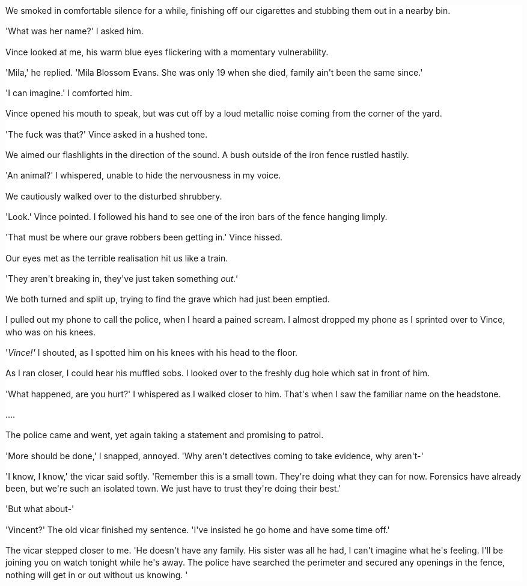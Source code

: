 We smoked in comfortable silence for a while, finishing off our cigarettes and stubbing them out in a nearby bin. 

'What was her name?' I asked him. 

Vince looked at me, his warm blue eyes flickering with a momentary vulnerability. 

'Mila,' he replied. 'Mila Blossom Evans. She was only 19 when she died, family ain't been the same since.' 

'I can imagine.' I comforted him. 

Vince opened his mouth to speak, but was cut off by a loud metallic noise coming from the corner of the yard. 

'The fuck was that?' Vince asked in a hushed tone. 

We aimed our flashlights in the direction of the sound. A bush outside of the iron fence rustled hastily. 

'An animal?' I whispered, unable to hide the nervousness in my voice. 

We cautiously walked over to the disturbed shrubbery. 

'Look.' Vince pointed. I followed his hand to see one of the iron bars of the fence hanging limply. 

'That must be where our grave robbers been getting in.' Vince hissed. 

Our eyes met as the terrible realisation hit us like a train. 

'They aren't breaking in, they've just taken something *out.'*

We both turned and split up, trying to find the grave which had just been emptied. 

I pulled out my phone to call the police, when I heard a pained scream. I almost dropped my phone as I sprinted over to Vince, who was on his knees. 

'*Vince!'* I shouted, as I spotted him on his knees with his head to the floor. 

As I ran closer, I could hear his muffled sobs. I looked over to the freshly dug hole which sat in front of him. 

'What happened, are you hurt?' I whispered as I walked closer to him. That's when I saw the familiar name on the headstone. 

  
....

  
The police came and went, yet again taking a statement and promising to patrol. 

'More should be done,' I snapped, annoyed. 'Why aren't detectives coming to take evidence, why aren't-' 

'I know, I know,' the vicar said softly. 'Remember this is a small town. They're doing what they can for now. Forensics have already been, but we're such an isolated town. We just have to trust they're doing their best.' 

'But what about-' 

'Vincent?' The old vicar finished my sentence. 'I've insisted he go home and have some time off.' 

The vicar stepped closer to me. 'He doesn't have any family. His sister was all he had, I can't imagine what he's feeling. I'll be joining you on watch tonight while he's away. The police have searched the perimeter and secured any openings in the fence, nothing will get in or out without us knowing. ' 
